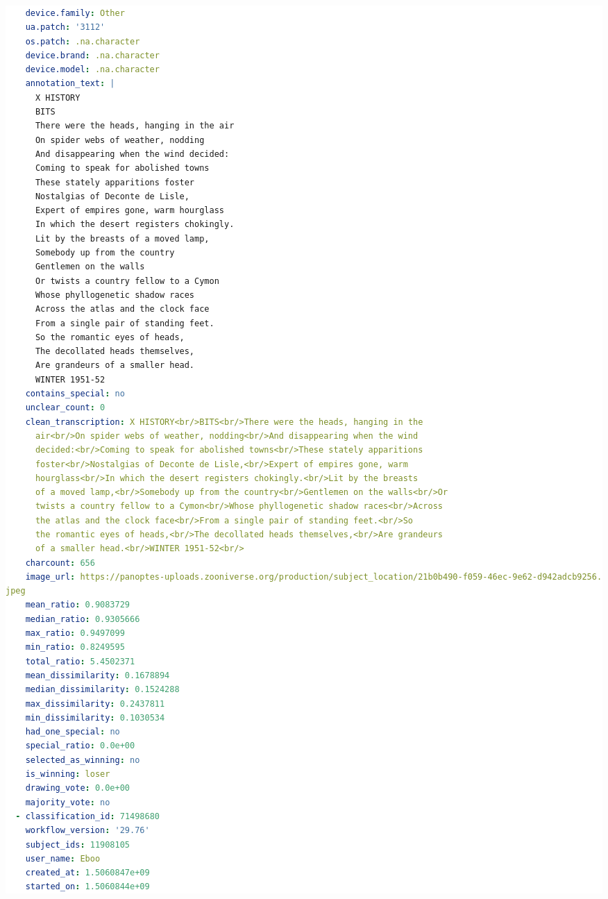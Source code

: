 ```yaml
    device.family: Other
    ua.patch: '3112'
    os.patch: .na.character
    device.brand: .na.character
    device.model: .na.character
    annotation_text: |
      X HISTORY
      BITS
      There were the heads, hanging in the air
      On spider webs of weather, nodding
      And disappearing when the wind decided:
      Coming to speak for abolished towns
      These stately apparitions foster
      Nostalgias of Deconte de Lisle,
      Expert of empires gone, warm hourglass
      In which the desert registers chokingly.
      Lit by the breasts of a moved lamp,
      Somebody up from the country
      Gentlemen on the walls
      Or twists a country fellow to a Cymon
      Whose phyllogenetic shadow races
      Across the atlas and the clock face
      From a single pair of standing feet.
      So the romantic eyes of heads,
      The decollated heads themselves,
      Are grandeurs of a smaller head.
      WINTER 1951-52
    contains_special: no
    unclear_count: 0
    clean_transcription: X HISTORY<br/>BITS<br/>There were the heads, hanging in the
      air<br/>On spider webs of weather, nodding<br/>And disappearing when the wind
      decided:<br/>Coming to speak for abolished towns<br/>These stately apparitions
      foster<br/>Nostalgias of Deconte de Lisle,<br/>Expert of empires gone, warm
      hourglass<br/>In which the desert registers chokingly.<br/>Lit by the breasts
      of a moved lamp,<br/>Somebody up from the country<br/>Gentlemen on the walls<br/>Or
      twists a country fellow to a Cymon<br/>Whose phyllogenetic shadow races<br/>Across
      the atlas and the clock face<br/>From a single pair of standing feet.<br/>So
      the romantic eyes of heads,<br/>The decollated heads themselves,<br/>Are grandeurs
      of a smaller head.<br/>WINTER 1951-52<br/>
    charcount: 656
    image_url: https://panoptes-uploads.zooniverse.org/production/subject_location/21b0b490-f059-46ec-9e62-d942adcb9256.jpeg
    mean_ratio: 0.9083729
    median_ratio: 0.9305666
    max_ratio: 0.9497099
    min_ratio: 0.8249595
    total_ratio: 5.4502371
    mean_dissimilarity: 0.1678894
    median_dissimilarity: 0.1524288
    max_dissimilarity: 0.2437811
    min_dissimilarity: 0.1030534
    had_one_special: no
    special_ratio: 0.0e+00
    selected_as_winning: no
    is_winning: loser
    drawing_vote: 0.0e+00
    majority_vote: no
  - classification_id: 71498680
    workflow_version: '29.76'
    subject_ids: 11908105
    user_name: Eboo
    created_at: 1.5060847e+09
    started_on: 1.5060844e+09
```